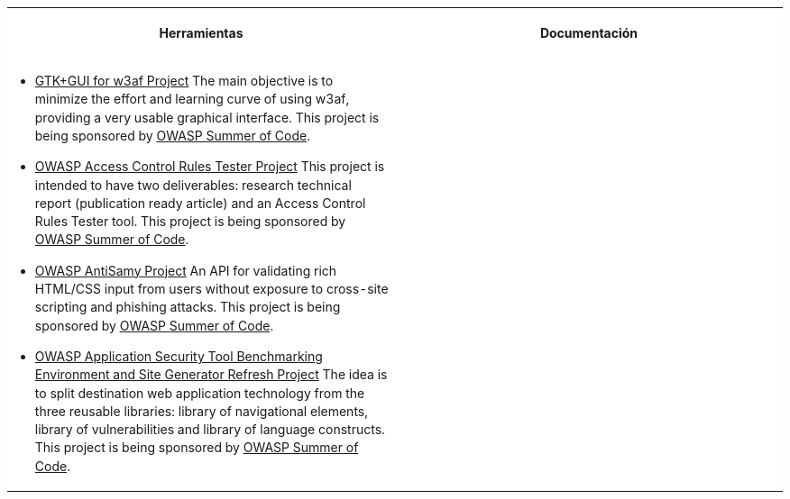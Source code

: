 <table width="100%" valign="top">

<tr>

<th width="50%">

Herramientas

</th>

<th>

Documentación

</th>

</tr>

<tr valign="top">

<td>

  - [GTK+GUI for w3af
    Project](:Category:GTK_plus_GUI_for_w3af_Project "wikilink")
    The main objective is to minimize the effort and learning curve of
    using w3af, providing a very usable graphical interface. This
    project is being sponsored by [OWASP Summer of
    Code](OWASP_Summer_of_Code_2008 "wikilink").



  - [OWASP Access Control Rules Tester
    Project](:Category:OWASP_Access_Control_Rules_Tester_Project "wikilink")
    This project is intended to have two deliverables: research
    technical report (publication ready article) and an Access Control
    Rules Tester tool. This project is being sponsored by [OWASP Summer
    of Code](OWASP_Summer_of_Code_2008 "wikilink").



  - [OWASP AntiSamy
    Project](:Category:OWASP_AntiSamy_Project_.NET "wikilink")
    An API for validating rich HTML/CSS input from users without
    exposure to cross-site scripting and phishing attacks. This project
    is being sponsored by [OWASP Summer of
    Code](OWASP_Summer_of_Code_2008 "wikilink").



  - [OWASP Application Security Tool Benchmarking Environment and Site
    Generator Refresh
    Project](:Category:OWASP_Application_Security_Tool_Benchmarking_Environment_and_Site_Generator_Refresh_Project "wikilink")
    The idea is to split destination web application technology from the
    three reusable libraries: library of navigational elements, library
    of vulnerabilities and library of language constructs. This project
    is being sponsored by [OWASP Summer of
    Code](OWASP_Summer_of_Code_2008 "wikilink").


